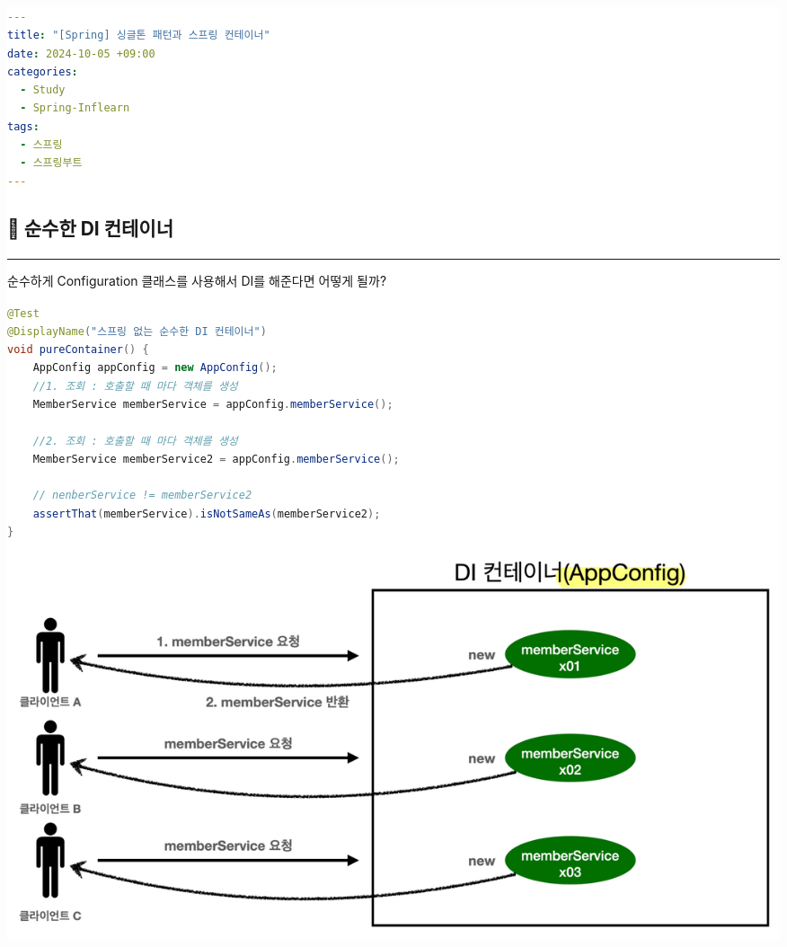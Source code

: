 ```yaml
---
title: "[Spring] 싱글톤 패턴과 스프링 컨테이너"
date: 2024-10-05 +09:00
categories:
  - Study
  - Spring-Inflearn
tags:
  - 스프링
  - 스프링부트
---
```

## 🤮 순수한 DI 컨테이너
---
순수하게 Configuration 클래스를 사용해서 DI를 해준다면 어떻게 될까?

```java
@Test
@DisplayName("스프링 없는 순수한 DI 컨테이너")
void pureContainer() {
	AppConfig appConfig = new AppConfig();
	//1. 조회 : 호출할 때 마다 객체를 생성
	MemberService memberService = appConfig.memberService();

	//2. 조회 : 호출할 때 마다 객체를 생성
	MemberService memberService2 = appConfig.memberService();

	// nenberService != memberService2
	assertThat(memberService).isNotSameAs(memberService2);
}
```

![](images/2024-10-05-Spring-Inflearn-Basic-5-2.png)
